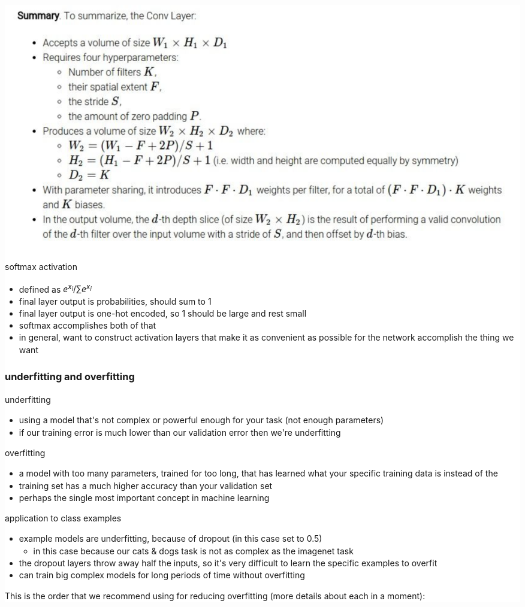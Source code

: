 ![conv_layer_rules](refx_fast.ai_deep_learning_course_1/conv_layer_rules.png)

softmax activation

- defined as $e^{x_i} / \sum e^{x_i}$
- final layer output is probabilities, should sum to 1
- final layer output is one-hot encoded, so 1 should be large and rest small
- softmax accomplishes both of that
- in general, want to construct activation layers that make it as convenient as possible for the network accomplish the thing we want

### underfitting and overfitting

underfitting

- using a model that's not complex or powerful enough for your task (not enough parameters)
- if our training error is much lower than our validation error then we're underfitting

overfitting

- a model with too many parameters, trained for too long, that has learned what your specific training data is instead of the  
- training set has a much higher accuracy than your validation set
- perhaps the single most important concept in machine learning

application to class examples

- example models are underfitting, because of dropout (in this case set to 0.5)
  - in this case because our cats & dogs task is not as complex as the imagenet task
- the dropout layers throw away half the inputs, so it's very difficult to learn the specific examples to overfit
- can train big complex models for long periods of time without overfitting

This is the order that we recommend using for reducing overfitting (more details about each in a moment):
